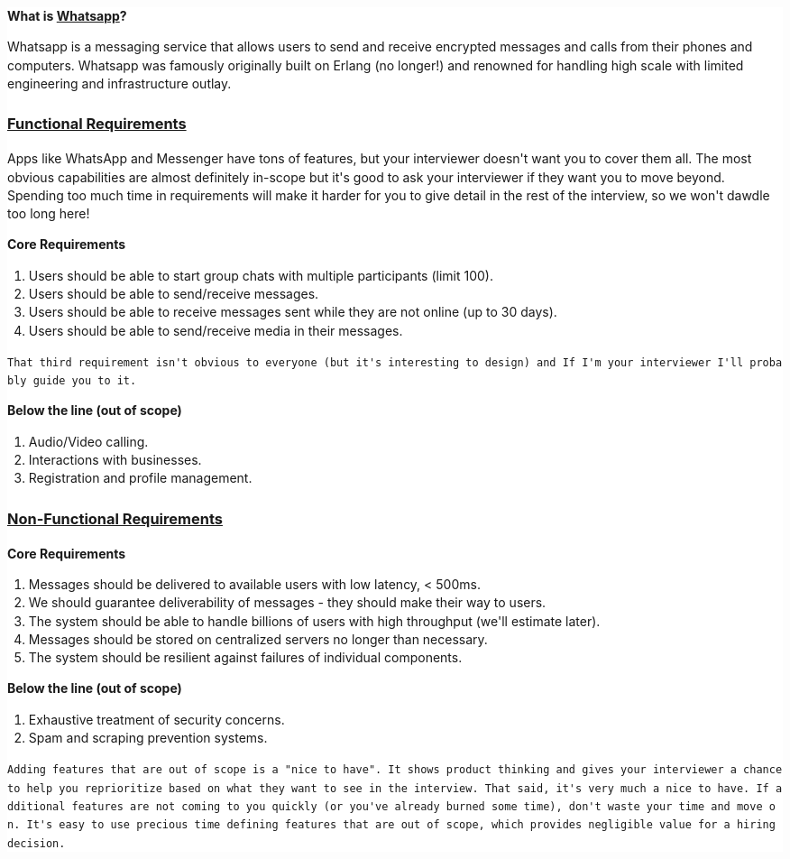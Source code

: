 
**What is [Whatsapp](https://www.whatsapp.com/)?** 

Whatsapp is a messaging service that allows users to send and receive encrypted messages and calls from their phones and computers. Whatsapp was famously originally built on Erlang (no longer!) and renowned for handling high scale with limited engineering and infrastructure outlay.

### [Functional Requirements](https://www.hellointerview.com/learn/system-design/in-a-hurry/delivery#1-functional-requirements)

Apps like WhatsApp and Messenger have tons of features, but your interviewer doesn't want you to cover them all. The most obvious capabilities are almost definitely in-scope but it's good to ask your interviewer if they want you to move beyond. Spending too much time in requirements will make it harder for you to give detail in the rest of the interview, so we won't dawdle too long here!

**Core Requirements**

1. Users should be able to start group chats with multiple participants (limit 100).
2. Users should be able to send/receive messages.
3. Users should be able to receive messages sent while they are not online (up to 30 days).
4. Users should be able to send/receive media in their messages.

```
That third requirement isn't obvious to everyone (but it's interesting to design) and If I'm your interviewer I'll probably guide you to it.
```

**Below the line (out of scope)**

1. Audio/Video calling.
2. Interactions with businesses.
3. Registration and profile management.

### [Non-Functional Requirements](https://www.hellointerview.com/learn/system-design/in-a-hurry/delivery#2-non-functional-requirements)

**Core Requirements**

1. Messages should be delivered to available users with low latency, < 500ms.
2. We should guarantee deliverability of messages - they should make their way to users.
3. The system should be able to handle billions of users with high throughput (we'll estimate later).
4. Messages should be stored on centralized servers no longer than necessary.
5. The system should be resilient against failures of individual components.

**Below the line (out of scope)**

1. Exhaustive treatment of security concerns.
2. Spam and scraping prevention systems.

```
Adding features that are out of scope is a "nice to have". It shows product thinking and gives your interviewer a chance to help you reprioritize based on what they want to see in the interview. That said, it's very much a nice to have. If additional features are not coming to you quickly (or you've already burned some time), don't waste your time and move on. It's easy to use precious time defining features that are out of scope, which provides negligible value for a hiring decision.
```
